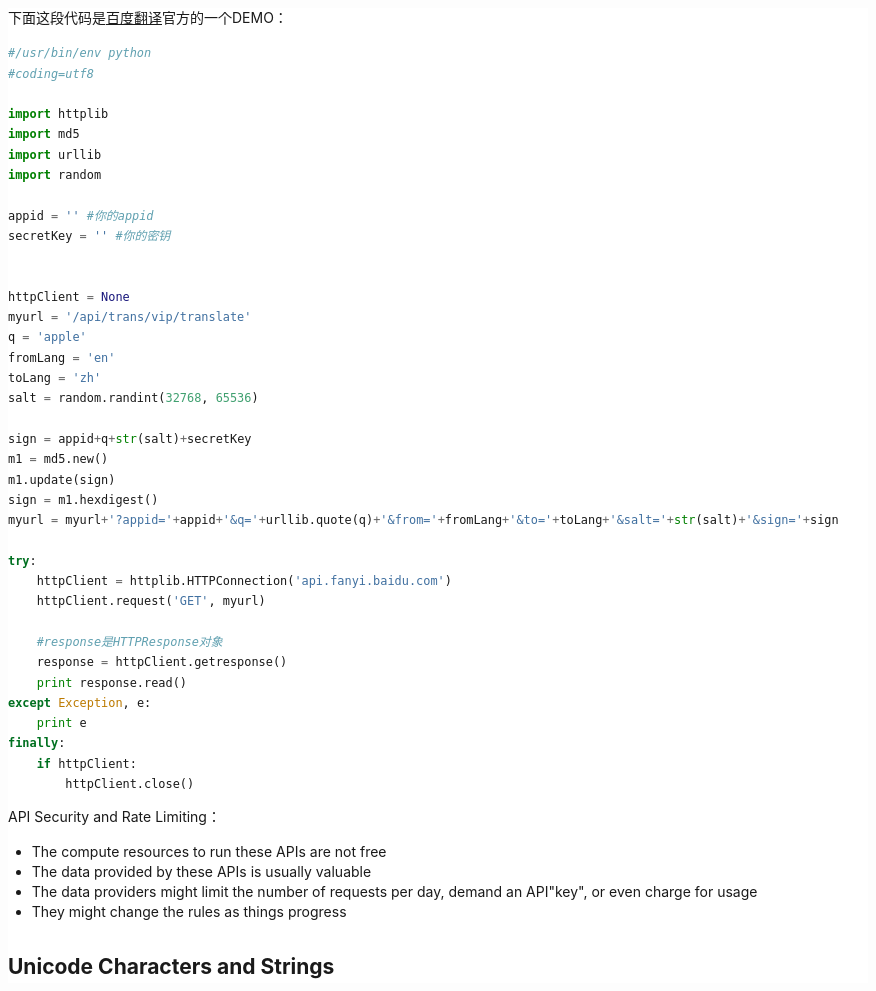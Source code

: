 下面这段代码是[百度翻译](http://api.fanyi.baidu.com/api/trans/product/apidoc)官方的一个DEMO：

```py
#/usr/bin/env python
#coding=utf8
 
import httplib
import md5
import urllib
import random

appid = '' #你的appid
secretKey = '' #你的密钥

 
httpClient = None
myurl = '/api/trans/vip/translate'
q = 'apple'
fromLang = 'en'
toLang = 'zh'
salt = random.randint(32768, 65536)

sign = appid+q+str(salt)+secretKey
m1 = md5.new()
m1.update(sign)
sign = m1.hexdigest()
myurl = myurl+'?appid='+appid+'&q='+urllib.quote(q)+'&from='+fromLang+'&to='+toLang+'&salt='+str(salt)+'&sign='+sign
 
try:
    httpClient = httplib.HTTPConnection('api.fanyi.baidu.com')
    httpClient.request('GET', myurl)
 
    #response是HTTPResponse对象
    response = httpClient.getresponse()
    print response.read()
except Exception, e:
    print e
finally:
    if httpClient:
        httpClient.close()
```

API Security and Rate Limiting：

- The compute resources to run these APIs are not free
- The data provided by these APIs is usually valuable
- The data providers might limit the number of requests per day, demand an API"key", or even charge for usage
- They might change the rules as things progress

## Unicode Characters and Strings
